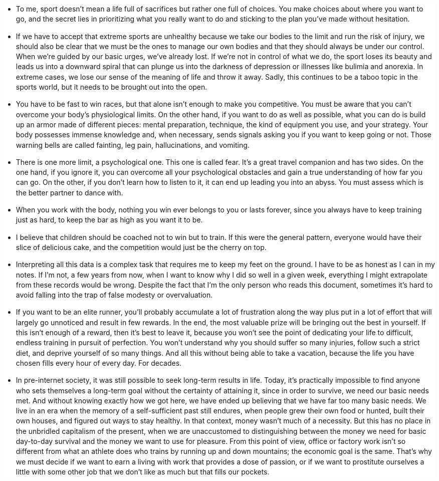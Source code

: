 - To me, sport doesn’t mean a life full of sacrifices but rather one full of choices. You make choices about where you want to go, and the secret lies in prioritizing what you really want to do and sticking to the plan you’ve made without hesitation.

- If we have to accept that extreme sports are unhealthy because we take our bodies to the limit and run the risk of injury, we should also be clear that we must be the ones to manage our own bodies and that they should always be under our control. When we’re guided by our basic urges, we’ve already lost. If we’re not in control of what we do, the sport loses its beauty and leads us into a downward spiral that can plunge us into the darkness of depression or illnesses like bulimia and anorexia. In extreme cases, we lose our sense of the meaning of life and throw it away. Sadly, this continues to be a taboo topic in the sports world, but it needs to be brought out into the open.

- You have to be fast to win races, but that alone isn’t enough to make you competitive. You must be aware that you can’t overcome your body’s physiological limits. On the other hand, if you want to do as well as possible, what you can do is build up an armor made of different pieces: mental preparation, technique, the kind of equipment you use, and your strategy. Your body possesses immense knowledge and, when necessary, sends signals asking you if you want to keep going or not. Those warning bells are called fainting, leg pain, hallucinations, and vomiting.

- There is one more limit, a psychological one. This one is called fear. It’s a great travel companion and has two sides. On the one hand, if you ignore it, you can overcome all your psychological obstacles and gain a true understanding of how far you can go. On the other, if you don’t learn how to listen to it, it can end up leading you into an abyss. You must assess which is the better partner to dance with.

- When you work with the body, nothing you win ever belongs to you or lasts forever, since you always have to keep training just as hard, to keep the bar as high as you want it to be.

- I believe that children should be coached not to win but to train. If this were the general pattern, everyone would have their slice of delicious cake, and the competition would just be the cherry on top.

- Interpreting all this data is a complex task that requires me to keep my feet on the ground. I have to be as honest as I can in my notes. If I’m not, a few years from now, when I want to know why I did so well in a given week, everything I might extrapolate from these records would be wrong. Despite the fact that I’m the only person who reads this document, sometimes it’s hard to avoid falling into the trap of false modesty or overvaluation.

- If you want to be an elite runner, you’ll probably accumulate a lot of frustration along the way plus put in a lot of effort that will largely go unnoticed and result in few rewards. In the end, the most valuable prize will be bringing out the best in yourself. If this isn’t enough of a reward, then it’s best to leave it, because you won’t see the point of dedicating your life to difficult, endless training in pursuit of perfection. You won’t understand why you should suffer so many injuries, follow such a strict diet, and deprive yourself of so many things. And all this without being able to take a vacation, because the life you have chosen fills every hour of every day. For decades.

- In pre-internet society, it was still possible to seek long-term results in life. Today, it’s practically impossible to find anyone who sets themselves a long-term goal without the certainty of attaining it, since in order to survive, we need our basic needs met. And without knowing exactly how we got here, we have ended up believing that we have far too many basic needs. We live in an era when the memory of a self-sufficient past still endures, when people grew their own food or hunted, built their own houses, and figured out ways to stay healthy. In that context, money wasn’t much of a necessity. But this has no place in the unbridled capitalism of the present, when we are unaccustomed to distinguishing between the money we need for basic day-to-day survival and the money we want to use for pleasure. From this point of view, office or factory work isn’t so different from what an athlete does who trains by running up and down mountains; the economic goal is the same. That’s why we must decide if we want to earn a living with work that provides a dose of passion, or if we want to prostitute ourselves a little with some other job that we don’t like as much but that fills our pockets.
